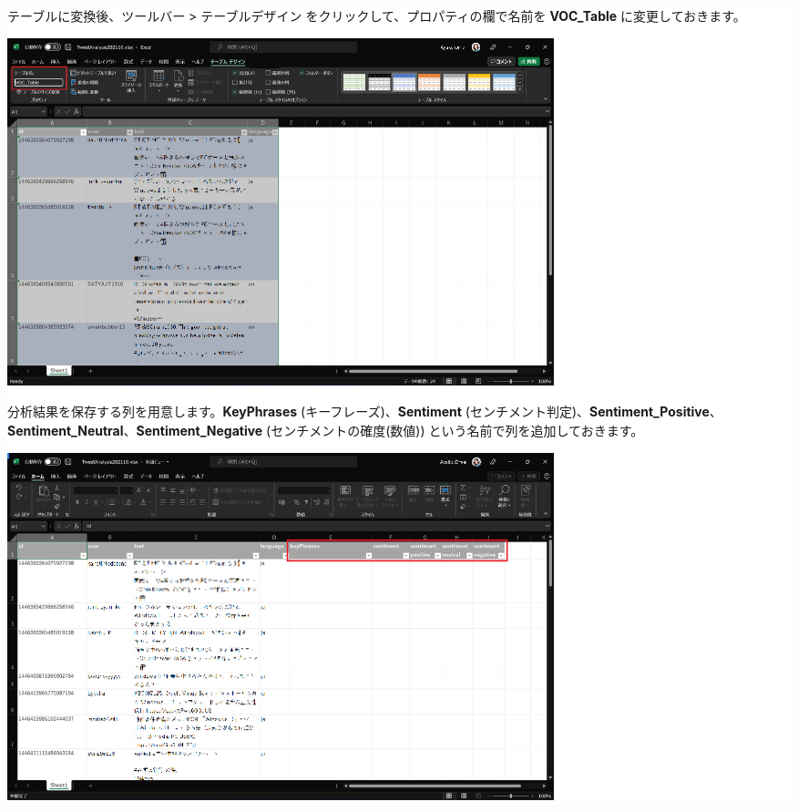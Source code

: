 テーブルに変換後、ツールバー > テーブルデザイン をクリックして、プロパティの欄で名前を **VOC_Table** に変更しておきます。

<img src="doc_images/handson_textanalytics_23.png" width="600">

分析結果を保存する列を用意します。**KeyPhrases** (キーフレーズ)、**Sentiment** (センチメント判定)、**Sentiment_Positive**、**Sentiment_Neutral**、**Sentiment_Negative** (センチメントの確度(数値)) という名前で列を追加しておきます。

<img src="doc_images/handson_textanalytics_24.png" width="600">
